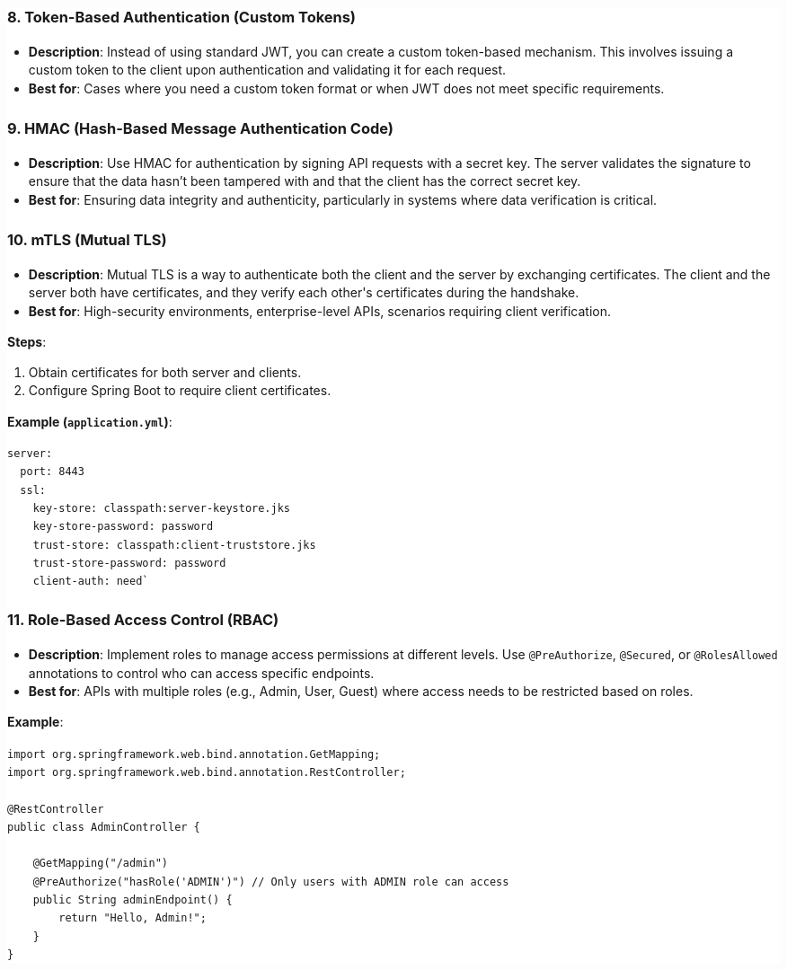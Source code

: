 ### 8. **Token-Based Authentication (Custom Tokens)**

-   **Description**: Instead of using standard JWT, you can create a custom token-based mechanism. This involves issuing a custom token to the client upon authentication and validating it for each request.
-   **Best for**: Cases where you need a custom token format or when JWT does not meet specific requirements.

### 9. **HMAC (Hash-Based Message Authentication Code)**

-   **Description**: Use HMAC for authentication by signing API requests with a secret key. The server validates the signature to ensure that the data hasn’t been tampered with and that the client has the correct secret key.
-   **Best for**: Ensuring data integrity and authenticity, particularly in systems where data verification is critical.

### 10. **mTLS (Mutual TLS)**

-   **Description**: Mutual TLS is a way to authenticate both the client and the server by exchanging certificates. The client and the server both have certificates, and they verify each other's certificates during the handshake.
-   **Best for**: High-security environments, enterprise-level APIs, scenarios requiring client verification.

**Steps**:

1.  Obtain certificates for both server and clients.
2.  Configure Spring Boot to require client certificates.

**Example (`application.yml`)**:
```
server:
  port: 8443
  ssl:
    key-store: classpath:server-keystore.jks
    key-store-password: password
    trust-store: classpath:client-truststore.jks
    trust-store-password: password
    client-auth: need` 
```
### 11. **Role-Based Access Control (RBAC)**

-   **Description**: Implement roles to manage access permissions at different levels. Use `@PreAuthorize`, `@Secured`, or `@RolesAllowed` annotations to control who can access specific endpoints.
-   **Best for**: APIs with multiple roles (e.g., Admin, User, Guest) where access needs to be restricted based on roles.

**Example**:
```import org.springframework.security.access.prepost.PreAuthorize;
import org.springframework.web.bind.annotation.GetMapping;
import org.springframework.web.bind.annotation.RestController;

@RestController
public class AdminController {

    @GetMapping("/admin")
    @PreAuthorize("hasRole('ADMIN')") // Only users with ADMIN role can access
    public String adminEndpoint() {
        return "Hello, Admin!";
    }
}
``` 
